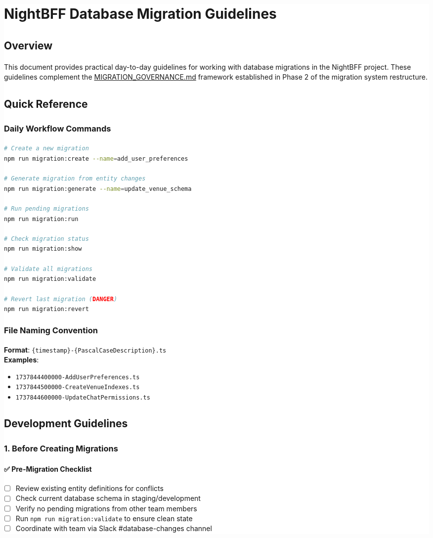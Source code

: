 # NightBFF Database Migration Guidelines

## Overview

This document provides practical day-to-day guidelines for working with database migrations in the NightBFF project. These guidelines complement the [MIGRATION_GOVERNANCE.md](./MIGRATION_GOVERNANCE.md) framework established in Phase 2 of the migration system restructure.

## Quick Reference

### Daily Workflow Commands
```bash
# Create a new migration
npm run migration:create --name=add_user_preferences

# Generate migration from entity changes  
npm run migration:generate --name=update_venue_schema

# Run pending migrations
npm run migration:run

# Check migration status
npm run migration:show

# Validate all migrations
npm run migration:validate

# Revert last migration (DANGER)
npm run migration:revert
```

### File Naming Convention
**Format**: `{timestamp}-{PascalCaseDescription}.ts`  
**Examples**:
- `1737844400000-AddUserPreferences.ts`
- `1737844500000-CreateVenueIndexes.ts`
- `1737844600000-UpdateChatPermissions.ts`

## Development Guidelines

### 1. Before Creating Migrations

#### ✅ Pre-Migration Checklist
- [ ] Review existing entity definitions for conflicts
- [ ] Check current database schema in staging/development
- [ ] Verify no pending migrations from other team members
- [ ] Run `npm run migration:validate` to ensure clean state
- [ ] Coordinate with team via Slack #database-changes channel

